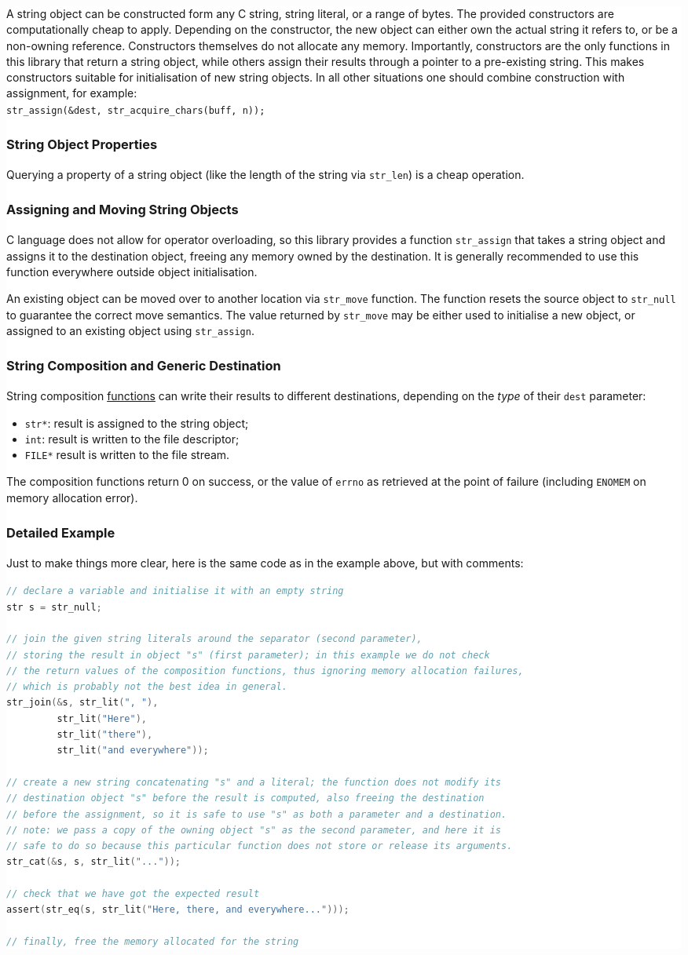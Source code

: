 A string object can be constructed form any C string, string literal, or a range of bytes.
The provided constructors are computationally cheap to apply. Depending on the constructor,
the new object can either own the actual string it refers to, or be a non-owning reference.
Constructors themselves do not allocate any memory. Importantly, constructors are the only
functions in this library that return a string object, while others assign their results
through a pointer to a pre-existing string. This makes constructors suitable for initialisation
of new string objects. In all other situations one should combine construction with assignment,
for example:<br>
`str_assign(&dest, str_acquire_chars(buff, n));`

### String Object Properties

Querying a property of a string object (like the length of the string via `str_len`) is a
cheap operation.

### Assigning and Moving String Objects

C language does not allow for operator overloading, so this library provides a function
`str_assign` that takes a string object and assigns it to the destination object, freeing
any memory owned by the destination. It is generally recommended to use this function
everywhere outside object initialisation.

An existing object can be moved over to another location via `str_move` function.
The function resets the source object to `str_null` to guarantee the correct move semantics.
The value returned by `str_move` may be either used to initialise a new object, or
assigned to an existing object using `str_assign`.

### String Composition and Generic Destination

String composition [functions](#string-composition) can write their results to different
destinations, depending on the _type_ of their `dest` parameter:

* `str*`: result is assigned to the string object;
* `int`: result is written to the file descriptor;
* `FILE*` result is written to the file stream.

The composition functions return 0 on success, or the value of `errno` as retrieved at the point
of failure (including `ENOMEM` on memory allocation error).

### Detailed Example

Just to make things more clear, here is the same code as in the example above, but with comments:
```C
// declare a variable and initialise it with an empty string
str s = str_null;

// join the given string literals around the separator (second parameter),
// storing the result in object "s" (first parameter); in this example we do not check
// the return values of the composition functions, thus ignoring memory allocation failures,
// which is probably not the best idea in general.
str_join(&s, str_lit(", "),
         str_lit("Here"),
         str_lit("there"),
         str_lit("and everywhere"));

// create a new string concatenating "s" and a literal; the function does not modify its
// destination object "s" before the result is computed, also freeing the destination
// before the assignment, so it is safe to use "s" as both a parameter and a destination.
// note: we pass a copy of the owning object "s" as the second parameter, and here it is
// safe to do so because this particular function does not store or release its arguments.
str_cat(&s, s, str_lit("..."));

// check that we have got the expected result
assert(str_eq(s, str_lit("Here, there, and everywhere...")));

// finally, free the memory allocated for the string
```